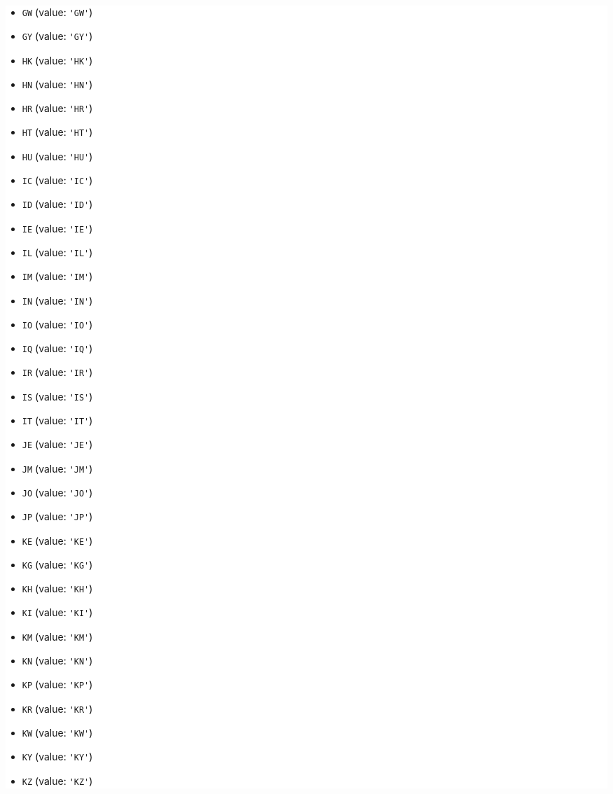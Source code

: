 * `GW` (value: `'GW'`)

* `GY` (value: `'GY'`)

* `HK` (value: `'HK'`)

* `HN` (value: `'HN'`)

* `HR` (value: `'HR'`)

* `HT` (value: `'HT'`)

* `HU` (value: `'HU'`)

* `IC` (value: `'IC'`)

* `ID` (value: `'ID'`)

* `IE` (value: `'IE'`)

* `IL` (value: `'IL'`)

* `IM` (value: `'IM'`)

* `IN` (value: `'IN'`)

* `IO` (value: `'IO'`)

* `IQ` (value: `'IQ'`)

* `IR` (value: `'IR'`)

* `IS` (value: `'IS'`)

* `IT` (value: `'IT'`)

* `JE` (value: `'JE'`)

* `JM` (value: `'JM'`)

* `JO` (value: `'JO'`)

* `JP` (value: `'JP'`)

* `KE` (value: `'KE'`)

* `KG` (value: `'KG'`)

* `KH` (value: `'KH'`)

* `KI` (value: `'KI'`)

* `KM` (value: `'KM'`)

* `KN` (value: `'KN'`)

* `KP` (value: `'KP'`)

* `KR` (value: `'KR'`)

* `KW` (value: `'KW'`)

* `KY` (value: `'KY'`)

* `KZ` (value: `'KZ'`)
